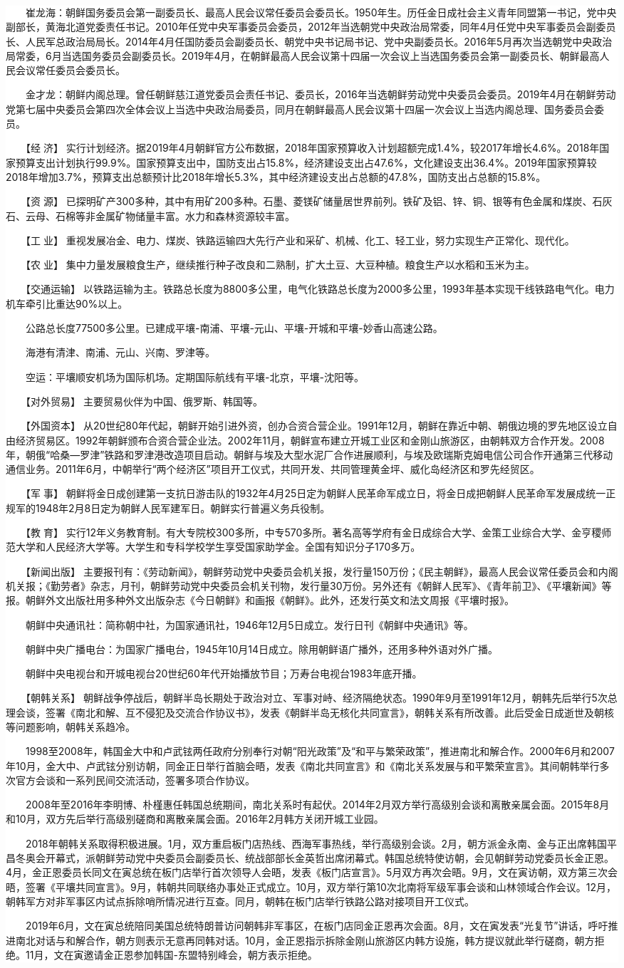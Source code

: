 　　崔龙海：朝鲜国务委员会第一副委员长、最高人民会议常任委员会委员长。1950年生。历任金日成社会主义青年同盟第一书记，党中央副部长，黄海北道党委责任书记。2010年任党中央军事委员会委员，2012年当选朝党中央政治局常委，同年4月任党中央军事委员会副委员长、人民军总政治局局长。2014年4月任国防委员会副委员长、朝党中央书记局书记、党中央副委员长。2016年5月再次当选朝党中央政治局常委，6月当选国务委员会副委员长。2019年4月，在朝鲜最高人民会议第十四届一次会议上当选国务委员会第一副委员长、朝鲜最高人民会议常任委员会委员长。

　　金才龙：朝鲜内阁总理。曾任朝鲜慈江道党委员会责任书记、委员长，2016年当选朝鲜劳动党中央委员会委员。2019年4月在朝鲜劳动党第七届中央委员会第四次全体会议上当选中央政治局委员，同月在朝鲜最高人民会议第十四届一次会议上当选内阁总理、国务委员会委员。

　　【经 济】 实行计划经济。据2019年4月朝鲜官方公布数据，2018年国家预算收入计划超额完成1.4%，较2017年增长4.6%。2018年国家预算支出计划执行99.9%。国家预算支出中，国防支出占15.8%，经济建设支出占47.6%，文化建设支出36.4%。2019年国家预算较2018年增加3.7%，预算支出总额预计比2018年增长5.3%，其中经济建设支出占总额的47.8%，国防支出占总额的15.8%。

　　【资 源】 已探明矿产300多种，其中有用矿200多种。石墨、菱镁矿储量居世界前列。铁矿及铝、锌、铜、银等有色金属和煤炭、石灰石、云母、石棉等非金属矿物储量丰富。水力和森林资源较丰富。

　　【工 业】 重视发展冶金、电力、煤炭、铁路运输四大先行产业和采矿、机械、化工、轻工业，努力实现生产正常化、现代化。

　　【农 业】 集中力量发展粮食生产，继续推行种子改良和二熟制，扩大土豆、大豆种植。粮食生产以水稻和玉米为主。

　　【交通运输】 以铁路运输为主。铁路总长度为8800多公里，电气化铁路总长度为2000多公里，1993年基本实现干线铁路电气化。电力机车牵引比重达90%以上。

　　公路总长度77500多公里。已建成平壤-南浦、平壤-元山、平壤-开城和平壤-妙香山高速公路。

　　海港有清津、南浦、元山、兴南、罗津等。

　　空运：平壤顺安机场为国际机场。定期国际航线有平壤-北京，平壤-沈阳等。

　　【对外贸易】 主要贸易伙伴为中国、俄罗斯、韩国等。

　　【外国资本】 从20世纪80年代起，朝鲜开始引进外资，创办合资合营企业。1991年12月，朝鲜在靠近中朝、朝俄边境的罗先地区设立自由经济贸易区。1992年朝鲜颁布合资合营企业法。2002年11月，朝鲜宣布建立开城工业区和金刚山旅游区，由朝韩双方合作开发。2008年，朝俄“哈桑—罗津”铁路和罗津港改造项目启动。朝鲜与埃及大型水泥厂合作进展顺利，与埃及欧瑞斯克姆电信公司合作开通第三代移动通信业务。2011年6月，中朝举行“两个经济区”项目开工仪式，共同开发、共同管理黄金坪、威化岛经济区和罗先经贸区。

　　【军 事】 朝鲜将金日成创建第一支抗日游击队的1932年4月25日定为朝鲜人民革命军成立日，将金日成把朝鲜人民革命军发展成统一正规军的1948年2月8日定为朝鲜人民军建军日。朝鲜实行普遍义务兵役制。

　　【教 育】 实行12年义务教育制。有大专院校300多所，中专570多所。著名高等学府有金日成综合大学、金策工业综合大学、金亨稷师范大学和人民经济大学等。大学生和专科学校学生享受国家助学金。全国有知识分子170多万。

　　【新闻出版】 主要报刊有：《劳动新闻》，朝鲜劳动党中央委员会机关报，发行量150万份；《民主朝鲜》，最高人民会议常任委员会和内阁机关报；《勤劳者》杂志，月刊，朝鲜劳动党中央委员会机关刊物，发行量30万份。另外还有《朝鲜人民军》、《青年前卫》、《平壤新闻》等报。朝鲜外文出版社用多种外文出版杂志《今日朝鲜》和画报《朝鲜》。此外，还发行英文和法文周报《平壤时报》。

　　朝鲜中央通讯社：简称朝中社，为国家通讯社，1946年12月5日成立。发行日刊《朝鲜中央通讯》等。

　　朝鲜中央广播电台：为国家广播电台，1945年10月14日成立。除用朝鲜语广播外，还用多种外语对外广播。

　　朝鲜中央电视台和开城电视台20世纪60年代开始播放节目；万寿台电视台1983年底开播。

　　【朝韩关系】 朝鲜战争停战后，朝鲜半岛长期处于政治对立、军事对峙、经济隔绝状态。1990年9月至1991年12月，朝韩先后举行5次总理会谈，签署《南北和解、互不侵犯及交流合作协议书》，发表《朝鲜半岛无核化共同宣言》，朝韩关系有所改善。此后受金日成逝世及朝核等问题影响，朝韩关系趋冷。

　　1998至2008年，韩国金大中和卢武铉两任政府分别奉行对朝“阳光政策”及“和平与繁荣政策”，推进南北和解合作。2000年6月和2007年10月，金大中、卢武铉分别访朝，同金正日举行首脑会晤，发表《南北共同宣言》和《南北关系发展与和平繁荣宣言》。其间朝韩举行多次官方会谈和一系列民间交流活动，签署多项合作协议。

　　2008年至2016年李明博、朴槿惠任韩国总统期间，南北关系时有起伏。2014年2月双方举行高级别会谈和离散亲属会面。2015年8月和10月，双方先后举行高级别磋商和离散亲属会面。2016年2月韩方关闭开城工业园。

　　2018年朝韩关系取得积极进展。1月，双方重启板门店热线、西海军事热线，举行高级别会谈。2月，朝方派金永南、金与正出席韩国平昌冬奥会开幕式，派朝鲜劳动党中央委员会副委员长、统战部部长金英哲出席闭幕式。韩国总统特使访朝，会见朝鲜劳动党委员长金正恩。4月，金正恩委员长同文在寅总统在板门店举行首次领导人会晤，发表《板门店宣言》。5月双方再次会晤。9月，文在寅访朝，双方第三次会晤，签署《平壤共同宣言》。9月，韩朝共同联络办事处正式成立。10月，双方举行第10次北南将军级军事会谈和山林领域合作会议。12月，朝韩军方对非军事区内试点拆除哨所情况进行互查。同月，朝韩在板门店举行铁路公路对接项目开工仪式。

　　2019年6月，文在寅总统陪同美国总统特朗普访问朝韩非军事区，在板门店同金正恩再次会面。8月，文在寅发表“光复节”讲话，呼吁推进南北对话与和解合作，朝方则表示无意再同韩对话。10月，金正恩指示拆除金刚山旅游区内韩方设施，韩方提议就此举行磋商，朝方拒绝。11月，文在寅邀请金正恩参加韩国-东盟特别峰会，朝方表示拒绝。
